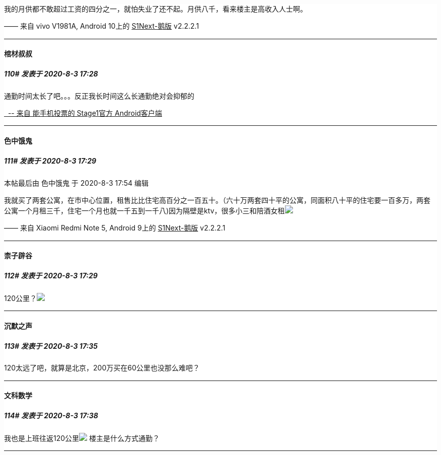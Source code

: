 
我的月供都不敢超过工资的四分之一，就怕失业了还不起。月供八千，看来楼主是高收入人士啊。

—— 来自 vivo V1981A, Android 10上的 [S1Next-鹅版](https://github.com/ykrank/S1-Next/releases) v2.2.2.1


-----

####  棺材叔叔  
##### 110#       发表于 2020-8-3 17:28


通勤时间太长了吧。。。反正我长时间这么长通勤绝对会抑郁的

[  -- 来自 能手机投票的 Stage1官方 Android客户端](https://www.coolapk.com/apk/140634)


-----

####  色中饿鬼  
##### 111#       发表于 2020-8-3 17:29


 本帖最后由 色中饿鬼 于 2020-8-3 17:54 编辑 

我就买了两套公寓，在市中心位置，租售比比住宅高百分之一百五十。（六十万两套四十平的公寓，同面积八十平的住宅要一百多万，两套公寓一个月租三千，住宅一个月也就一千五到一千八)因为隔壁是ktv，很多小三和陪酒女租<img src="https://static.saraba1st.com/image/smiley/face2017/067.png" referrerpolicy="no-referrer">

—— 来自 Xiaomi Redmi Note 5, Android 9上的 [S1Next-鹅版](https://github.com/ykrank/S1-Next/releases) v2.2.2.1


-----

####  柰子辟谷  
##### 112#       发表于 2020-8-3 17:29


120公里？<img src="https://static.saraba1st.com/image/smiley/face2017/001.png" referrerpolicy="no-referrer">


-----

####  沉默之声  
##### 113#       发表于 2020-8-3 17:35


120太远了吧，就算是北京，200万买在60公里也没那么难吧？


-----

####  文科数学  
##### 114#       发表于 2020-8-3 17:38


我也是上班往返120公里<img src="https://static.saraba1st.com/image/smiley/face2017/001.png" referrerpolicy="no-referrer"> 楼主是什么方式通勤？


-----
